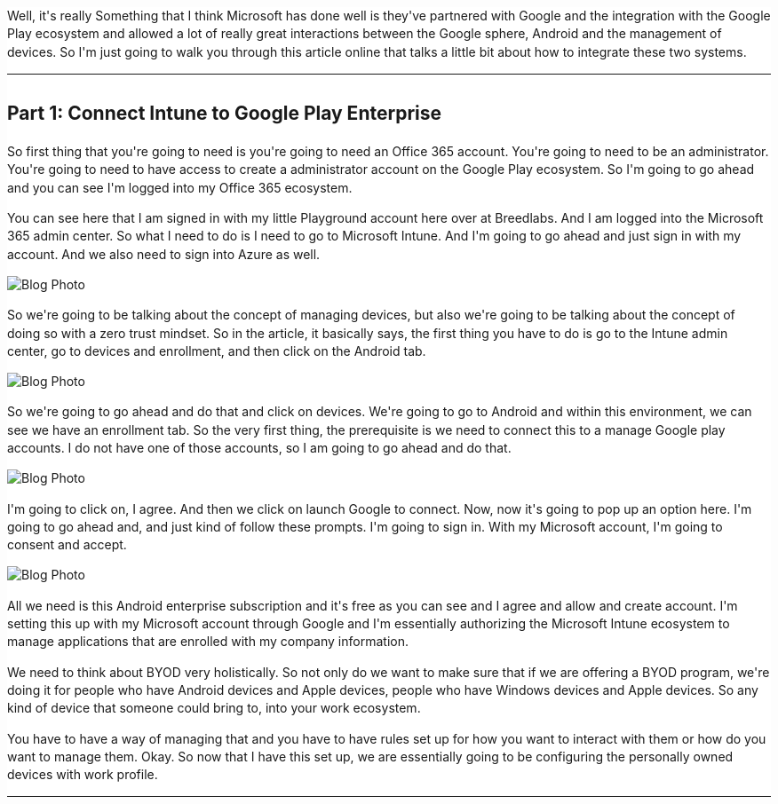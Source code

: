 Well, it's really Something that I think Microsoft has done well is they've partnered with Google and the integration with the Google Play ecosystem and allowed a lot of really  great interactions between the Google sphere, Android and the management of devices. So I'm just going to walk you through this article online that talks a little bit about how to integrate these two systems.

---

## Part 1: Connect Intune to Google Play Enterprise

So first thing that you're going to need is you're going to need an Office 365 account. You're going to need to be an administrator. You're going to need to have access to create a administrator account on the Google Play ecosystem. So I'm going to go ahead and you can see I'm logged into my Office 365 ecosystem.

You can see here that I am signed in with my little Playground account here over at Breedlabs. And I am logged into the Microsoft 365 admin center. So what I need to do is I need to go to Microsoft Intune. And I'm going to go ahead and just sign in with my account. And we also need to sign into Azure as well.

<img alt="Blog Photo" src="{{ site.site_cdn }}/assets/images/blog/2025/20240803664Up/2.png" class="img-fluid rounded m-2" width="700" />

So we're going to be talking about the concept of managing devices, but also we're going to be talking about the concept of doing so with a zero trust mindset. So in the article, it basically says, the first thing you have to do is go to the Intune admin center, go to devices and enrollment, and then click on the Android tab.

<img alt="Blog Photo" src="{{ site.site_cdn }}/assets/images/blog/2025/20240803664Up/1.png" class="img-fluid rounded m-2" width="700" />

So we're going to go ahead and do that and click on devices. We're going to go to Android and within this environment, we can see we have an enrollment tab. So the very first thing, the prerequisite is we need to connect this to a manage Google play accounts. I do not have one of those accounts, so I am going to go ahead and do that.

<img alt="Blog Photo" src="{{ site.site_cdn }}/assets/images/blog/2025/20240803664Up/3.png" class="img-fluid rounded m-2" width="700" />

I'm going to click on, I agree. And then we click on launch Google to connect. Now, now it's going to pop up an option here. I'm going to go ahead and, and just kind of follow these prompts. I'm going to sign in. With my Microsoft account, I'm going to consent and accept. 

<img alt="Blog Photo" src="{{ site.site_cdn }}/assets/images/blog/2025/20240803664Up/4.png" class="img-fluid rounded m-2" width="700" />

All we need is this Android enterprise subscription and it's free as you can see and I agree and allow and create account. I'm setting this up with my Microsoft account through Google and I'm essentially authorizing the Microsoft Intune ecosystem to manage applications that are enrolled with my company information.

We need to think about BYOD very holistically. So not only do we want to make sure that if we are offering a BYOD program, we're doing it for people who have Android devices and Apple devices, people who have Windows devices and Apple devices. So any kind of device that someone could bring to, into your work ecosystem.

You have to have a way of managing that and you have to have rules set up for how you want to interact with them or how do you want to manage them. Okay. So now that I have this set up, we are essentially going to be configuring the personally owned devices with work profile. 

---